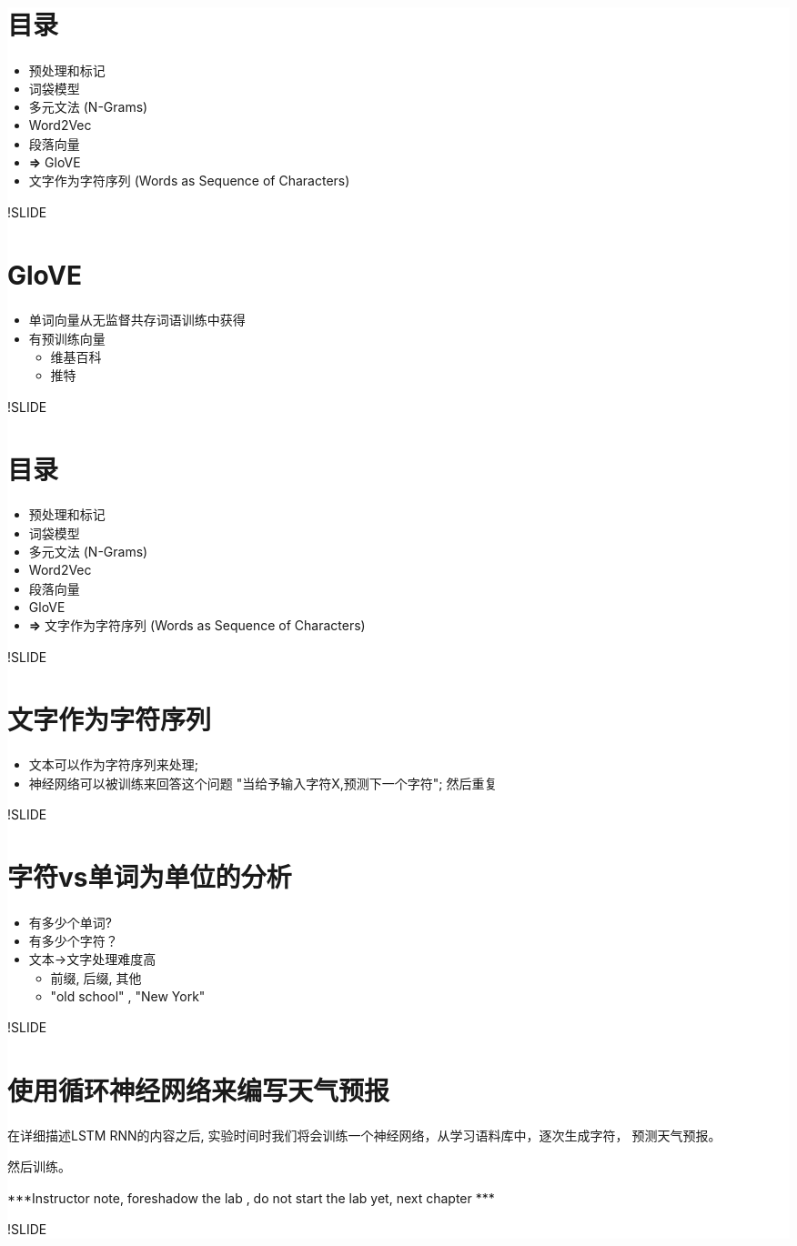# 目录

* 预处理和标记
* 词袋模型
* 多元文法 (N-Grams)
* Word2Vec
* 段落向量
* **&rArr;** GloVE
* 文字作为字符序列 (Words as Sequence of Characters)

!SLIDE

# GloVE

* 单词向量从无监督共存词语训练中获得
* 有预训练向量
  * 维基百科
  * 推特

!SLIDE

# 目录

* 预处理和标记
* 词袋模型
* 多元文法 (N-Grams)
* Word2Vec
* 段落向量
* GloVE
* **&rArr;** 文字作为字符序列 (Words as Sequence of Characters)

!SLIDE


# 文字作为字符序列

* 文本可以作为字符序列来处理;
* 神经网络可以被训练来回答这个问题 "当给予输入字符X,预测下一个字符"; 然后重复


!SLIDE

# 字符vs单词为单位的分析

* 有多少个单词?
* 有多少个字符？
* 文本->文字处理难度高
  * 前缀, 后缀, 其他
  * "old school" , "New York"

!SLIDE

# 使用循环神经网络来编写天气预报

在详细描述LSTM RNN的内容之后, 实验时间时我们将会训练一个神经网络，从学习语料库中，逐次生成字符， 预测天气预报。

然后训练。

***Instructor note, foreshadow the lab , do not start the lab yet, next chapter ***

!SLIDE
